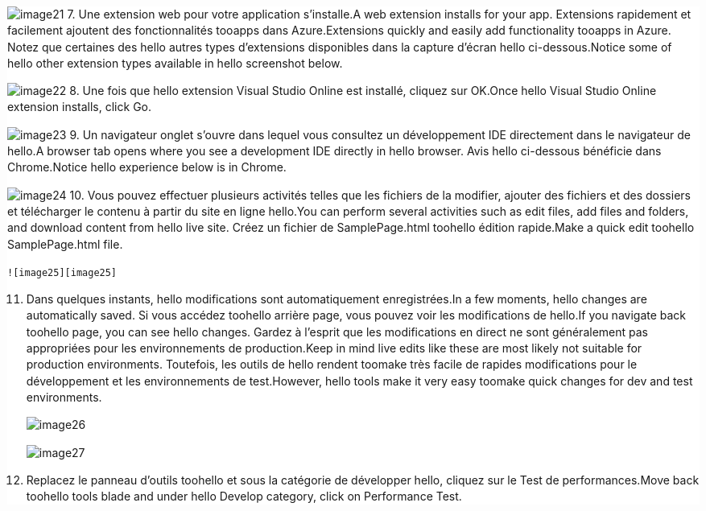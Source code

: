    ![image21][image21]
7. <span data-ttu-id="0330d-189">Une extension web pour votre application s’installe.</span><span class="sxs-lookup"><span data-stu-id="0330d-189">A web extension installs for your app.</span></span> <span data-ttu-id="0330d-190">Extensions rapidement et facilement ajoutent des fonctionnalités tooapps dans Azure.</span><span class="sxs-lookup"><span data-stu-id="0330d-190">Extensions quickly and easily add functionality tooapps in Azure.</span></span> <span data-ttu-id="0330d-191">Notez que certaines des hello autres types d’extensions disponibles dans la capture d’écran hello ci-dessous.</span><span class="sxs-lookup"><span data-stu-id="0330d-191">Notice some of hello other extension types available in hello screenshot below.</span></span>
   
   ![image22][image22]
8. <span data-ttu-id="0330d-193">Une fois que hello extension Visual Studio Online est installé, cliquez sur OK.</span><span class="sxs-lookup"><span data-stu-id="0330d-193">Once hello Visual Studio Online extension installs, click Go.</span></span>
   
   ![image23][image23]
9. <span data-ttu-id="0330d-195">Un navigateur onglet s’ouvre dans lequel vous consultez un développement IDE directement dans le navigateur de hello.</span><span class="sxs-lookup"><span data-stu-id="0330d-195">A browser tab opens where you see a development IDE directly in hello browser.</span></span> <span data-ttu-id="0330d-196">Avis hello ci-dessous bénéficie dans Chrome.</span><span class="sxs-lookup"><span data-stu-id="0330d-196">Notice hello experience below is in Chrome.</span></span>
   
   ![image24][image24]
10. <span data-ttu-id="0330d-198">Vous pouvez effectuer plusieurs activités telles que les fichiers de la modifier, ajouter des fichiers et des dossiers et télécharger le contenu à partir du site en ligne hello.</span><span class="sxs-lookup"><span data-stu-id="0330d-198">You can perform several activities such as edit files, add files and folders, and download content from hello live site.</span></span> <span data-ttu-id="0330d-199">Créez un fichier de SamplePage.html toohello édition rapide.</span><span class="sxs-lookup"><span data-stu-id="0330d-199">Make a quick edit toohello SamplePage.html file.</span></span>
    
    ![image25][image25]
11. <span data-ttu-id="0330d-201">Dans quelques instants, hello modifications sont automatiquement enregistrées.</span><span class="sxs-lookup"><span data-stu-id="0330d-201">In a few moments, hello changes are automatically saved.</span></span> <span data-ttu-id="0330d-202">Si vous accédez toohello arrière page, vous pouvez voir les modifications de hello.</span><span class="sxs-lookup"><span data-stu-id="0330d-202">If you navigate back toohello page, you can see hello changes.</span></span> <span data-ttu-id="0330d-203">Gardez à l’esprit que les modifications en direct ne sont généralement pas appropriées pour les environnements de production.</span><span class="sxs-lookup"><span data-stu-id="0330d-203">Keep in mind live edits like these are most likely not suitable for production environments.</span></span> <span data-ttu-id="0330d-204">Toutefois, les outils de hello rendent toomake très facile de rapides modifications pour le développement et les environnements de test.</span><span class="sxs-lookup"><span data-stu-id="0330d-204">However, hello tools make it very easy toomake quick changes for dev and test environments.</span></span>
    
    ![image26][image26]
    
    ![image27][image27]
12. <span data-ttu-id="0330d-207">Replacez le panneau d’outils toohello et sous la catégorie de développer hello, cliquez sur le Test de performances.</span><span class="sxs-lookup"><span data-stu-id="0330d-207">Move back toohello tools blade and under hello Develop category, click on Performance Test.</span></span>
    

[image1]: ./media/tutorial-azureportal-devops/image1.png
[image2]: ./media/tutorial-azureportal-devops/image2.png
[image3]: ./media/tutorial-azureportal-devops/image3.png
[image4]: ./media/tutorial-azureportal-devops/image4.png
[image5]: ./media/tutorial-azureportal-devops/image5.png
[image6]: ./media/tutorial-azureportal-devops/image6.png
[image7]: ./media/tutorial-azureportal-devops/image7.png
[image8]: ./media/tutorial-azureportal-devops/image8.png
[image9]: ./media/tutorial-azureportal-devops/image9.png
[image10]: ./media/tutorial-azureportal-devops/image10.png
[image11]: ./media/tutorial-azureportal-devops/image11.png
[image12]: ./media/tutorial-azureportal-devops/image12.png
[image13]: ./media/tutorial-azureportal-devops/image13.png
[image14]: ./media/tutorial-azureportal-devops/image14.png
[image15]: ./media/tutorial-azureportal-devops/image15.png
[image16]: ./media/tutorial-azureportal-devops/image16.png
[image17]: ./media/tutorial-azureportal-devops/image17.png
[image18]: ./media/tutorial-azureportal-devops/image18.png
[image19]: ./media/tutorial-azureportal-devops/image19.png
[image20]: ./media/tutorial-azureportal-devops/image20.png
[image21]: ./media/tutorial-azureportal-devops/image21.png
[image22]: ./media/tutorial-azureportal-devops/image22.png
[image23]: ./media/tutorial-azureportal-devops/image23.png
[image24]: ./media/tutorial-azureportal-devops/image24.png
[image25]: ./media/tutorial-azureportal-devops/image25.png
[image26]: ./media/tutorial-azureportal-devops/image26.png
[image27]: ./media/tutorial-azureportal-devops/image27.png
[image28]: ./media/tutorial-azureportal-devops/image28.png
[image29]: ./media/tutorial-azureportal-devops/image29.png
[image30]: ./media/tutorial-azureportal-devops/image30.png
[image31]: ./media/tutorial-azureportal-devops/image31.png
[image32]: ./media/tutorial-azureportal-devops/image32.png
[image33]: ./media/tutorial-azureportal-devops/image33.png
[image34]: ./media/tutorial-azureportal-devops/image34.png
[image35]: ./media/tutorial-azureportal-devops/image35.png
[image36]: ./media/tutorial-azureportal-devops/image36.png
[image37]: ./media/tutorial-azureportal-devops/image37.png
[image38]: ./media/tutorial-azureportal-devops/image38.png
[image39]: ./media/tutorial-azureportal-devops/image39.png
[image40]: ./media/tutorial-azureportal-devops/image40.png
[image41]: ./media/tutorial-azureportal-devops/image41.png
[image42]: ./media/tutorial-azureportal-devops/image42.png
[image43]: ./media/tutorial-azureportal-devops/image43.png
[image44]: ./media/tutorial-azureportal-devops/image44.png
[image45]: ./media/tutorial-azureportal-devops/image45.png
[image46]: ./media/tutorial-azureportal-devops/image46.png
[image47]: ./media/tutorial-azureportal-devops/image47.png
[image48]: ./media/tutorial-azureportal-devops/image48.png
[image49]: ./media/tutorial-azureportal-devops/image49.png
[image50]: ./media/tutorial-azureportal-devops/image50.png
[image51]: ./media/tutorial-azureportal-devops/image51.png
[image52]: ./media/tutorial-azureportal-devops/image52.png
[image53]: ./media/tutorial-azureportal-devops/image53.png
[image54]: ./media/tutorial-azureportal-devops/image54.png
[image55]: ./media/tutorial-azureportal-devops/image55.png
[image56]: ./media/tutorial-azureportal-devops/image56.png
[image57]: ./media/tutorial-azureportal-devops/image57.png
[image58]: ./media/tutorial-azureportal-devops/image58.png
[image59]: ./media/tutorial-azureportal-devops/image59.png
[image60]: ./media/tutorial-azureportal-devops/image60.png
[image61]: ./media/tutorial-azureportal-devops/image61.png
[image62]: ./media/tutorial-azureportal-devops/image62.png
[image63]: ./media/tutorial-azureportal-devops/image63.png
[image64]: ./media/tutorial-azureportal-devops/image64.png
[image65]: ./media/tutorial-azureportal-devops/image65.png
[image66]: ./media/tutorial-azureportal-devops/image66.png
[image67]: ./media/tutorial-azureportal-devops/image67.png
[image68]: ./media/tutorial-azureportal-devops/image68.png
[image69]: ./media/tutorial-azureportal-devops/image69.png